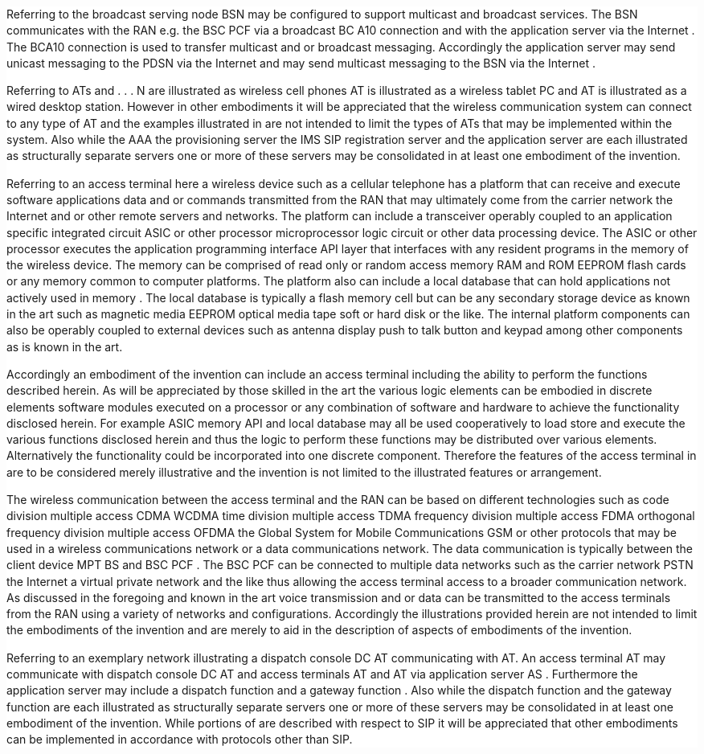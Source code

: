 Referring to the broadcast serving node BSN may be configured to support multicast and broadcast services. The BSN communicates with the RAN e.g. the BSC PCF via a broadcast BC A10 connection and with the application server via the Internet . The BCA10 connection is used to transfer multicast and or broadcast messaging. Accordingly the application server may send unicast messaging to the PDSN via the Internet and may send multicast messaging to the BSN via the Internet .

Referring to ATs and . . . N are illustrated as wireless cell phones AT is illustrated as a wireless tablet PC and AT is illustrated as a wired desktop station. However in other embodiments it will be appreciated that the wireless communication system can connect to any type of AT and the examples illustrated in are not intended to limit the types of ATs that may be implemented within the system. Also while the AAA the provisioning server the IMS SIP registration server and the application server are each illustrated as structurally separate servers one or more of these servers may be consolidated in at least one embodiment of the invention.

Referring to an access terminal here a wireless device such as a cellular telephone has a platform that can receive and execute software applications data and or commands transmitted from the RAN that may ultimately come from the carrier network the Internet and or other remote servers and networks. The platform can include a transceiver operably coupled to an application specific integrated circuit ASIC or other processor microprocessor logic circuit or other data processing device. The ASIC or other processor executes the application programming interface API layer that interfaces with any resident programs in the memory of the wireless device. The memory can be comprised of read only or random access memory RAM and ROM EEPROM flash cards or any memory common to computer platforms. The platform also can include a local database that can hold applications not actively used in memory . The local database is typically a flash memory cell but can be any secondary storage device as known in the art such as magnetic media EEPROM optical media tape soft or hard disk or the like. The internal platform components can also be operably coupled to external devices such as antenna display push to talk button and keypad among other components as is known in the art.

Accordingly an embodiment of the invention can include an access terminal including the ability to perform the functions described herein. As will be appreciated by those skilled in the art the various logic elements can be embodied in discrete elements software modules executed on a processor or any combination of software and hardware to achieve the functionality disclosed herein. For example ASIC memory API and local database may all be used cooperatively to load store and execute the various functions disclosed herein and thus the logic to perform these functions may be distributed over various elements. Alternatively the functionality could be incorporated into one discrete component. Therefore the features of the access terminal in are to be considered merely illustrative and the invention is not limited to the illustrated features or arrangement.

The wireless communication between the access terminal and the RAN can be based on different technologies such as code division multiple access CDMA WCDMA time division multiple access TDMA frequency division multiple access FDMA orthogonal frequency division multiple access OFDMA the Global System for Mobile Communications GSM or other protocols that may be used in a wireless communications network or a data communications network. The data communication is typically between the client device MPT BS and BSC PCF . The BSC PCF can be connected to multiple data networks such as the carrier network PSTN the Internet a virtual private network and the like thus allowing the access terminal access to a broader communication network. As discussed in the foregoing and known in the art voice transmission and or data can be transmitted to the access terminals from the RAN using a variety of networks and configurations. Accordingly the illustrations provided herein are not intended to limit the embodiments of the invention and are merely to aid in the description of aspects of embodiments of the invention.

Referring to an exemplary network illustrating a dispatch console DC AT communicating with AT. An access terminal AT may communicate with dispatch console DC AT and access terminals AT and AT via application server AS . Furthermore the application server may include a dispatch function and a gateway function . Also while the dispatch function and the gateway function are each illustrated as structurally separate servers one or more of these servers may be consolidated in at least one embodiment of the invention. While portions of are described with respect to SIP it will be appreciated that other embodiments can be implemented in accordance with protocols other than SIP.
